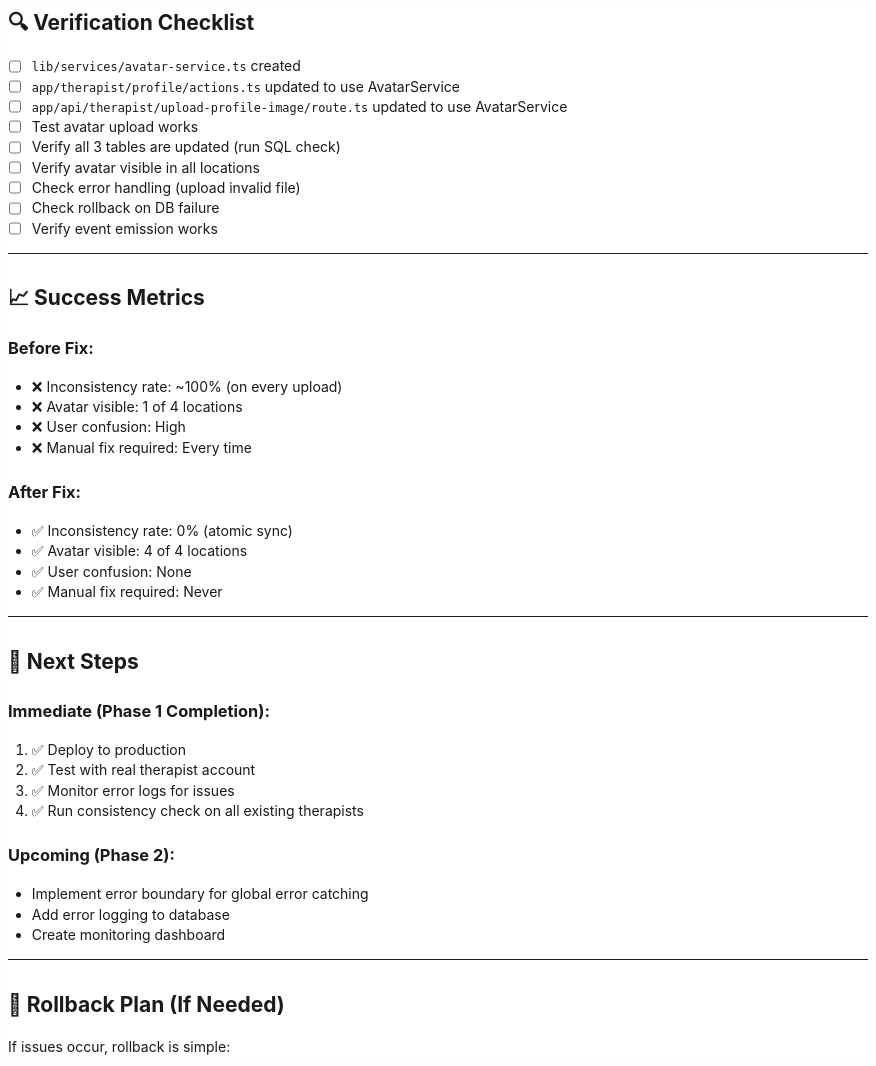 
## 🔍 Verification Checklist

- [ ] `lib/services/avatar-service.ts` created
- [ ] `app/therapist/profile/actions.ts` updated to use AvatarService
- [ ] `app/api/therapist/upload-profile-image/route.ts` updated to use AvatarService
- [ ] Test avatar upload works
- [ ] Verify all 3 tables are updated (run SQL check)
- [ ] Verify avatar visible in all locations
- [ ] Check error handling (upload invalid file)
- [ ] Check rollback on DB failure
- [ ] Verify event emission works

---

## 📈 Success Metrics

### Before Fix:
- ❌ Inconsistency rate: ~100% (on every upload)
- ❌ Avatar visible: 1 of 4 locations
- ❌ User confusion: High
- ❌ Manual fix required: Every time

### After Fix:
- ✅ Inconsistency rate: 0% (atomic sync)
- ✅ Avatar visible: 4 of 4 locations
- ✅ User confusion: None
- ✅ Manual fix required: Never

---

## 🚀 Next Steps

### Immediate (Phase 1 Completion):
1. ✅ Deploy to production
2. ✅ Test with real therapist account
3. ✅ Monitor error logs for issues
4. ✅ Run consistency check on all existing therapists

### Upcoming (Phase 2):
- Implement error boundary for global error catching
- Add error logging to database
- Create monitoring dashboard

---

## 🔧 Rollback Plan (If Needed)

If issues occur, rollback is simple:

